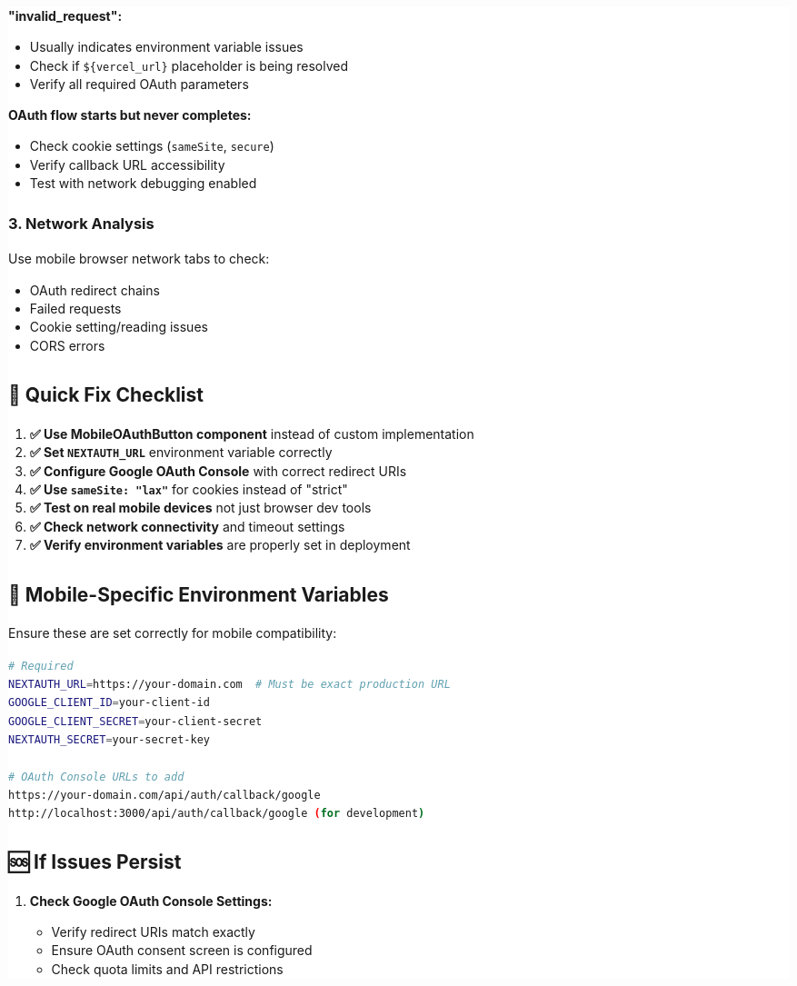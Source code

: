 **"invalid_request":**

- Usually indicates environment variable issues
- Check if `${vercel_url}` placeholder is being resolved
- Verify all required OAuth parameters

**OAuth flow starts but never completes:**

- Check cookie settings (`sameSite`, `secure`)
- Verify callback URL accessibility
- Test with network debugging enabled

### 3. Network Analysis

Use mobile browser network tabs to check:

- OAuth redirect chains
- Failed requests
- Cookie setting/reading issues
- CORS errors

## 🚀 Quick Fix Checklist

1. **✅ Use MobileOAuthButton component** instead of custom implementation
2. **✅ Set `NEXTAUTH_URL`** environment variable correctly
3. **✅ Configure Google OAuth Console** with correct redirect URIs
4. **✅ Use `sameSite: "lax"`** for cookies instead of "strict"
5. **✅ Test on real mobile devices** not just browser dev tools
6. **✅ Check network connectivity** and timeout settings
7. **✅ Verify environment variables** are properly set in deployment

## 📱 Mobile-Specific Environment Variables

Ensure these are set correctly for mobile compatibility:

```bash
# Required
NEXTAUTH_URL=https://your-domain.com  # Must be exact production URL
GOOGLE_CLIENT_ID=your-client-id
GOOGLE_CLIENT_SECRET=your-client-secret
NEXTAUTH_SECRET=your-secret-key

# OAuth Console URLs to add
https://your-domain.com/api/auth/callback/google
http://localhost:3000/api/auth/callback/google (for development)
```

## 🆘 If Issues Persist

1. **Check Google OAuth Console Settings:**

   - Verify redirect URIs match exactly
   - Ensure OAuth consent screen is configured
   - Check quota limits and API restrictions
